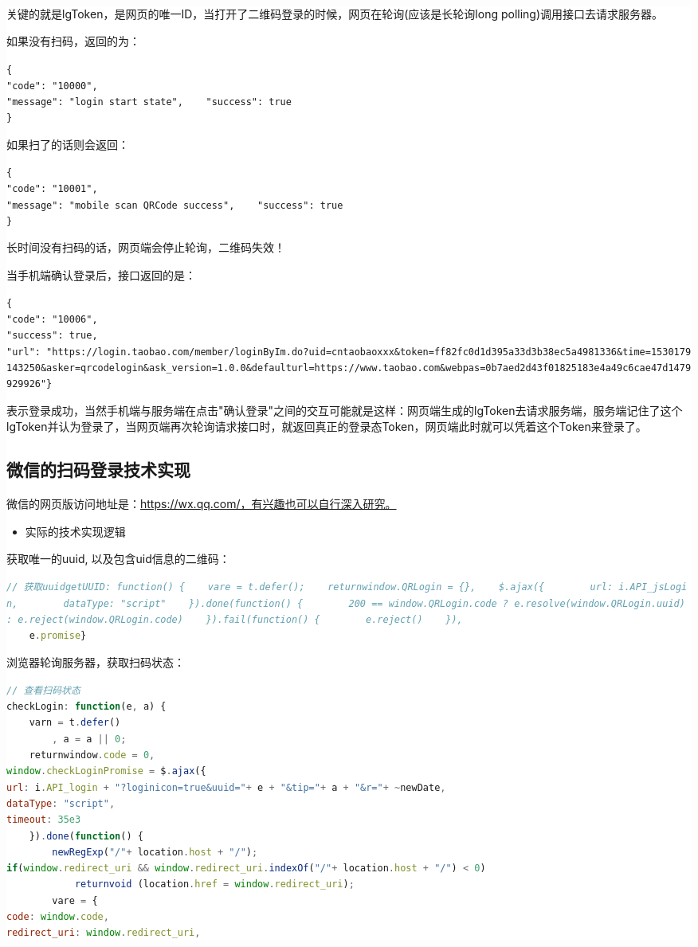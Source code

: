 关键的就是lgToken，是网页的唯一ID，当打开了二维码登录的时候，网页在轮询(应该是长轮询long polling)调用接口去请求服务器。

如果没有扫码，返回的为： 

```
{    
"code": "10000",   
"message": "login start state",    "success": true
}
```

如果扫了的话则会返回：

```
{    
"code": "10001",   
"message": "mobile scan QRCode success",    "success": true
}
```

长时间没有扫码的话，网页端会停止轮询，二维码失效！

当手机端确认登录后，接口返回的是：

```
{ 
"code": "10006", 
"success": true, 
"url": "https://login.taobao.com/member/loginByIm.do?uid=cntaobaoxxx&token=ff82fc0d1d395a33d3b38ec5a4981336&time=1530179143250&asker=qrcodelogin&ask_version=1.0.0&defaulturl=https://www.taobao.com&webpas=0b7aed2d43f01825183e4a49c6cae47d1479929926"}
```

表示登录成功，当然手机端与服务端在点击"确认登录"之间的交互可能就是这样：网页端生成的lgToken去请求服务端，服务端记住了这个lgToken并认为登录了，当网页端再次轮询请求接口时，就返回真正的登录态Token，网页端此时就可以凭着这个Token来登录了。

## 微信的扫码登录技术实现

微信的网页版访问地址是：https://wx.qq.com/，有兴趣也可以自行深入研究。

- 实际的技术实现逻辑

获取唯一的uuid, 以及包含uid信息的二维码：

```javascript
// 获取uuidgetUUID: function() {    vare = t.defer();    returnwindow.QRLogin = {},    $.ajax({        url: i.API_jsLogin,        dataType: "script"    }).done(function() {        200 == window.QRLogin.code ? e.resolve(window.QRLogin.uuid) : e.reject(window.QRLogin.code)    }).fail(function() {        e.reject()    }),
    e.promise}
```

浏览器轮询服务器，获取扫码状态：

```javascript
// 查看扫码状态
checkLogin: function(e, a) {
    varn = t.defer()
        , a = a || 0;
    returnwindow.code = 0,
window.checkLoginPromise = $.ajax({
url: i.API_login + "?loginicon=true&uuid="+ e + "&tip="+ a + "&r="+ ~newDate,
dataType: "script",
timeout: 35e3
    }).done(function() {
        newRegExp("/"+ location.host + "/");
if(window.redirect_uri && window.redirect_uri.indexOf("/"+ location.host + "/") < 0)
            returnvoid (location.href = window.redirect_uri);
        vare = {
code: window.code,
redirect_uri: window.redirect_uri,
```